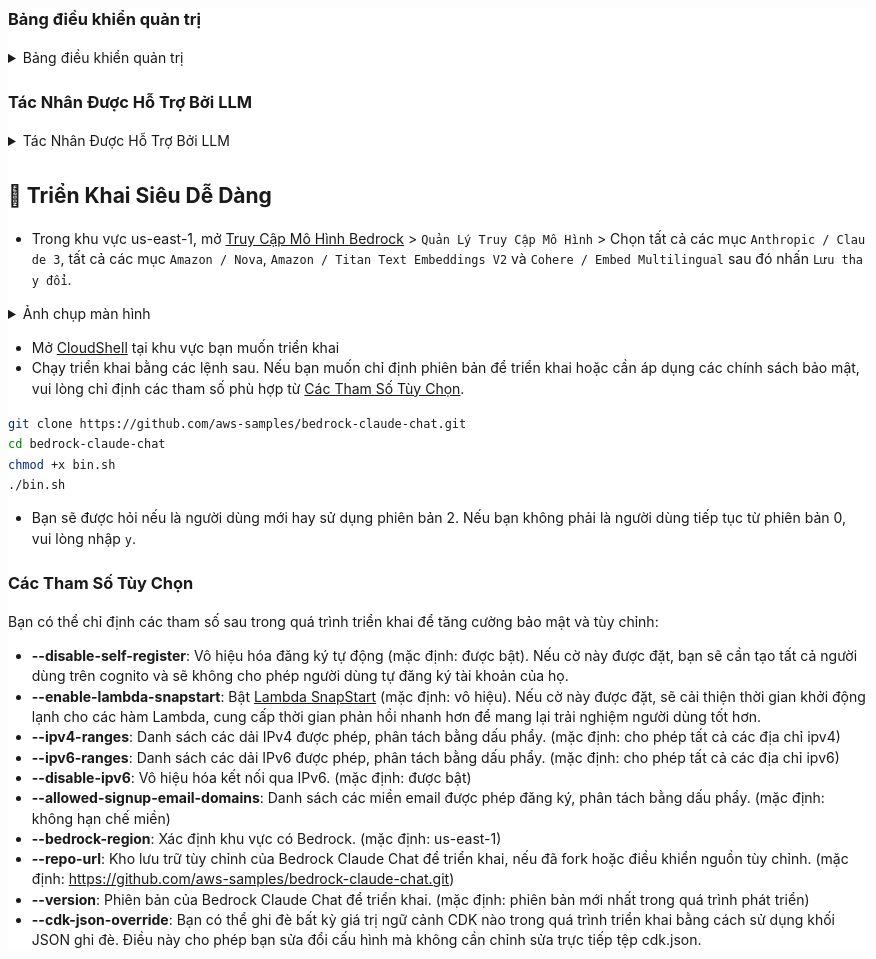 ### Bảng điều khiển quản trị

<details><summary>Bảng điều khiển quản trị</summary></details>

### Tác Nhân Được Hỗ Trợ Bởi LLM

<details><summary>Tác Nhân Được Hỗ Trợ Bởi LLM</summary></details>

## 🚀 Triển Khai Siêu Dễ Dàng

- Trong khu vực us-east-1, mở [Truy Cập Mô Hình Bedrock](https://us-east-1.console.aws.amazon.com/bedrock/home?region=us-east-1#/modelaccess) > `Quản Lý Truy Cập Mô Hình` > Chọn tất cả các mục `Anthropic / Claude 3`, tất cả các mục `Amazon / Nova`, `Amazon / Titan Text Embeddings V2` và `Cohere / Embed Multilingual` sau đó nhấn `Lưu thay đổi`.

<details><summary>Ảnh chụp màn hình</summary></details>

- Mở [CloudShell](https://console.aws.amazon.com/cloudshell/home) tại khu vực bạn muốn triển khai
- Chạy triển khai bằng các lệnh sau. Nếu bạn muốn chỉ định phiên bản để triển khai hoặc cần áp dụng các chính sách bảo mật, vui lòng chỉ định các tham số phù hợp từ [Các Tham Số Tùy Chọn](#các-tham-số-tùy-chọn).

```sh
git clone https://github.com/aws-samples/bedrock-claude-chat.git
cd bedrock-claude-chat
chmod +x bin.sh
./bin.sh
```

- Bạn sẽ được hỏi nếu là người dùng mới hay sử dụng phiên bản 2. Nếu bạn không phải là người dùng tiếp tục từ phiên bản 0, vui lòng nhập `y`.

### Các Tham Số Tùy Chọn

Bạn có thể chỉ định các tham số sau trong quá trình triển khai để tăng cường bảo mật và tùy chỉnh:

- **--disable-self-register**: Vô hiệu hóa đăng ký tự động (mặc định: được bật). Nếu cờ này được đặt, bạn sẽ cần tạo tất cả người dùng trên cognito và sẽ không cho phép người dùng tự đăng ký tài khoản của họ.
- **--enable-lambda-snapstart**: Bật [Lambda SnapStart](https://docs.aws.amazon.com/lambda/latest/dg/snapstart.html) (mặc định: vô hiệu). Nếu cờ này được đặt, sẽ cải thiện thời gian khởi động lạnh cho các hàm Lambda, cung cấp thời gian phản hồi nhanh hơn để mang lại trải nghiệm người dùng tốt hơn.
- **--ipv4-ranges**: Danh sách các dải IPv4 được phép, phân tách bằng dấu phẩy. (mặc định: cho phép tất cả các địa chỉ ipv4)
- **--ipv6-ranges**: Danh sách các dải IPv6 được phép, phân tách bằng dấu phẩy. (mặc định: cho phép tất cả các địa chỉ ipv6)
- **--disable-ipv6**: Vô hiệu hóa kết nối qua IPv6. (mặc định: được bật)
- **--allowed-signup-email-domains**: Danh sách các miền email được phép đăng ký, phân tách bằng dấu phẩy. (mặc định: không hạn chế miền)
- **--bedrock-region**: Xác định khu vực có Bedrock. (mặc định: us-east-1)
- **--repo-url**: Kho lưu trữ tùy chỉnh của Bedrock Claude Chat để triển khai, nếu đã fork hoặc điều khiển nguồn tùy chỉnh. (mặc định: https://github.com/aws-samples/bedrock-claude-chat.git)
- **--version**: Phiên bản của Bedrock Claude Chat để triển khai. (mặc định: phiên bản mới nhất trong quá trình phát triển)
- **--cdk-json-override**: Bạn có thể ghi đè bất kỳ giá trị ngữ cảnh CDK nào trong quá trình triển khai bằng cách sử dụng khối JSON ghi đè. Điều này cho phép bạn sửa đổi cấu hình mà không cần chỉnh sửa trực tiếp tệp cdk.json.

